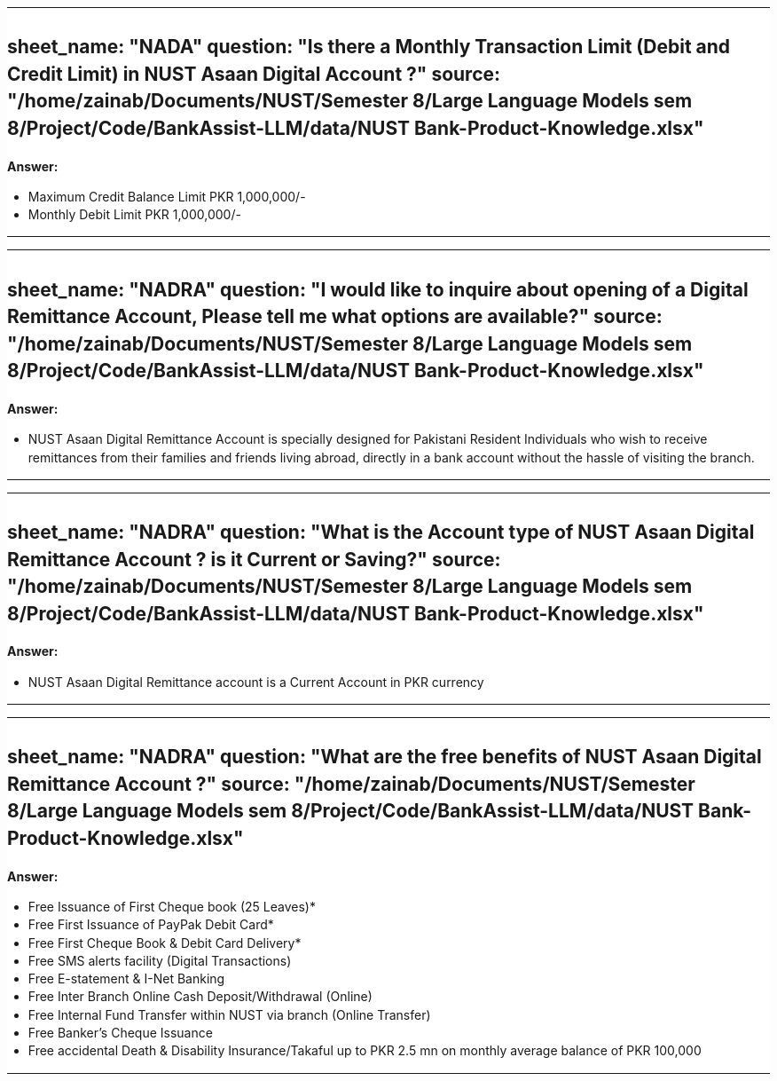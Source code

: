 
---
sheet_name: "NADA"
question: "Is there a Monthly Transaction Limit (Debit  and Credit Limit) in NUST Asaan Digital Account ?"
source: "/home/zainab/Documents/NUST/Semester 8/Large Language Models sem 8/Project/Code/BankAssist-LLM/data/NUST Bank-Product-Knowledge.xlsx"
---

**Answer:**  
- Maximum Credit Balance Limit  PKR 1,000,000/-
- Monthly Debit Limit                        PKR 1,000,000/-

---

---
sheet_name: "NADRA"
question: "I would like to inquire about opening of a Digital Remittance Account, Please tell me what options are available?"
source: "/home/zainab/Documents/NUST/Semester 8/Large Language Models sem 8/Project/Code/BankAssist-LLM/data/NUST Bank-Product-Knowledge.xlsx"
---

**Answer:**  
- NUST Asaan Digital Remittance Account is specially designed for Pakistani Resident Individuals who wish to receive remittances from their families and friends living abroad, directly in a bank account without the hassle of visiting the branch.

---

---
sheet_name: "NADRA"
question: "What is the Account type of NUST Asaan Digital Remittance Account ? is it Current or Saving?"
source: "/home/zainab/Documents/NUST/Semester 8/Large Language Models sem 8/Project/Code/BankAssist-LLM/data/NUST Bank-Product-Knowledge.xlsx"
---

**Answer:**  
- NUST Asaan Digital Remittance account is a Current Account in PKR currency

---

---
sheet_name: "NADRA"
question: "What are the free benefits of NUST Asaan Digital Remittance Account ?"
source: "/home/zainab/Documents/NUST/Semester 8/Large Language Models sem 8/Project/Code/BankAssist-LLM/data/NUST Bank-Product-Knowledge.xlsx"
---

**Answer:**  
- Free Issuance of First Cheque book (25 Leaves)*
- Free First Issuance of PayPak Debit Card*
- Free First Cheque Book & Debit Card Delivery*
- Free SMS alerts facility (Digital Transactions)
- Free E-statement & I-Net Banking
- Free Inter Branch Online Cash Deposit/Withdrawal (Online)
- Free Internal Fund Transfer within NUST via branch (Online Transfer)
- Free Banker’s Cheque Issuance
- Free accidental Death & Disability Insurance/Takaful up to PKR 2.5 mn on monthly average balance of PKR 100,000

---